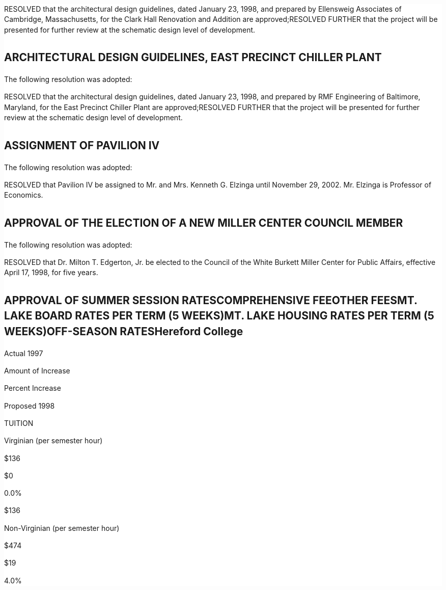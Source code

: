 RESOLVED that the architectural design guidelines, dated January 23, 1998, and prepared by Ellensweig Associates of Cambridge, Massachusetts, for the Clark Hall Renovation and Addition are approved;RESOLVED FURTHER that the project will be presented for further review at the schematic design level of development.

ARCHITECTURAL DESIGN GUIDELINES, EAST PRECINCT CHILLER PLANT
------------------------------------------------------------

The following resolution was adopted:

RESOLVED that the architectural design guidelines, dated January 23, 1998, and prepared by RMF Engineering of Baltimore, Maryland, for the East Precinct Chiller Plant are approved;RESOLVED FURTHER that the project will be presented for further review at the schematic design level of development.

ASSIGNMENT OF PAVILION IV
-------------------------

The following resolution was adopted:

RESOLVED that Pavilion IV be assigned to Mr. and Mrs. Kenneth G. Elzinga until November 29, 2002. Mr. Elzinga is Professor of Economics.

APPROVAL OF THE ELECTION OF A NEW MILLER CENTER COUNCIL MEMBER
--------------------------------------------------------------

The following resolution was adopted:

RESOLVED that Dr. Milton T. Edgerton, Jr. be elected to the Council of the White Burkett Miller Center for Public Affairs, effective April 17, 1998, for five years.

APPROVAL OF SUMMER SESSION RATESCOMPREHENSIVE FEEOTHER FEESMT. LAKE BOARD RATES PER TERM (5 WEEKS)MT. LAKE HOUSING RATES PER TERM (5 WEEKS)OFF-SEASON RATESHereford College
---------------------------------------------------------------------------------------------------------------------------------------------------------------------------

Actual 1997

Amount of Increase

Percent Increase

Proposed 1998

TUITION

Virginian (per semester hour)

$136

$0

0.0%

$136

Non-Virginian (per semester hour)

$474

$19

4.0%
